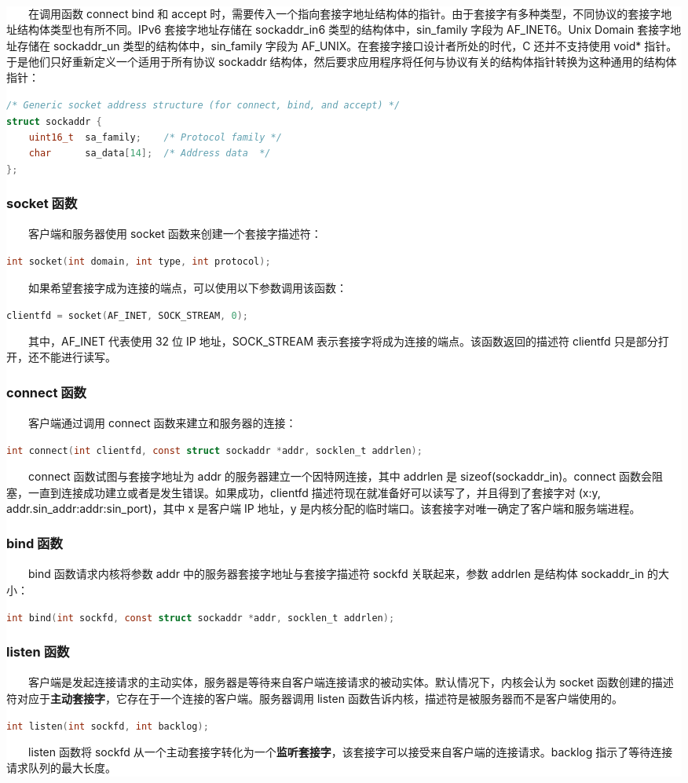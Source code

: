 &emsp;&emsp;在调用函数 connect bind 和 accept 时，需要传入一个指向套接字地址结构体的指针。由于套接字有多种类型，不同协议的套接字地址结构体类型也有所不同。IPv6 套接字地址存储在 sockaddr_in6 类型的结构体中，sin_family 字段为 AF_INET6。Unix Domain 套接字地址存储在 sockaddr_un 类型的结构体中，sin_family 字段为 AF_UNIX。在套接字接口设计者所处的时代，C 还并不支持使用 void* 指针。于是他们只好重新定义一个适用于所有协议 sockaddr 结构体，然后要求应用程序将任何与协议有关的结构体指针转换为这种通用的结构体指针：

```c
/* Generic socket address structure (for connect, bind, and accept) */
struct sockaddr {
    uint16_t  sa_family;    /* Protocol family */
    char      sa_data[14];  /* Address data  */
};
```

### socket 函数

&emsp;&emsp;客户端和服务器使用 socket 函数来创建一个套接字描述符：

```c
int socket(int domain, int type, int protocol);
```

&emsp;&emsp;如果希望套接字成为连接的端点，可以使用以下参数调用该函数：

```c
clientfd = socket(AF_INET, SOCK_STREAM, 0);
```

&emsp;&emsp;其中，AF_INET 代表使用 32 位 IP 地址，SOCK_STREAM 表示套接字将成为连接的端点。该函数返回的描述符 clientfd 只是部分打开，还不能进行读写。

### connect 函数

&emsp;&emsp;客户端通过调用 connect 函数来建立和服务器的连接：

```c
int connect(int clientfd, const struct sockaddr *addr, socklen_t addrlen);
```

&emsp;&emsp;connect 函数试图与套接字地址为 addr 的服务器建立一个因特网连接，其中 addrlen 是 sizeof(sockaddr_in)。connect 函数会阻塞，一直到连接成功建立或者是发生错误。如果成功，clientfd 描述符现在就准备好可以读写了，并且得到了套接字对 (x:y, addr.sin_addr:addr:sin_port)，其中 x 是客户端 IP 地址，y 是内核分配的临时端口。该套接字对唯一确定了客户端和服务端进程。

### bind 函数

&emsp;&emsp;bind 函数请求内核将参数 addr 中的服务器套接字地址与套接字描述符 sockfd 关联起来，参数 addrlen 是结构体 sockaddr_in 的大小：

```c
int bind(int sockfd, const struct sockaddr *addr, socklen_t addrlen);
```

### listen 函数

&emsp;&emsp;客户端是发起连接请求的主动实体，服务器是等待来自客户端连接请求的被动实体。默认情况下，内核会认为 socket 函数创建的描述符对应于**主动套接字**，它存在于一个连接的客户端。服务器调用 listen 函数告诉内核，描述符是被服务器而不是客户端使用的。

```c
int listen(int sockfd, int backlog);
```

&emsp;&emsp;listen 函数将 sockfd 从一个主动套接字转化为一个**监听套接字**，该套接字可以接受来自客户端的连接请求。backlog 指示了等待连接请求队列的最大长度。

